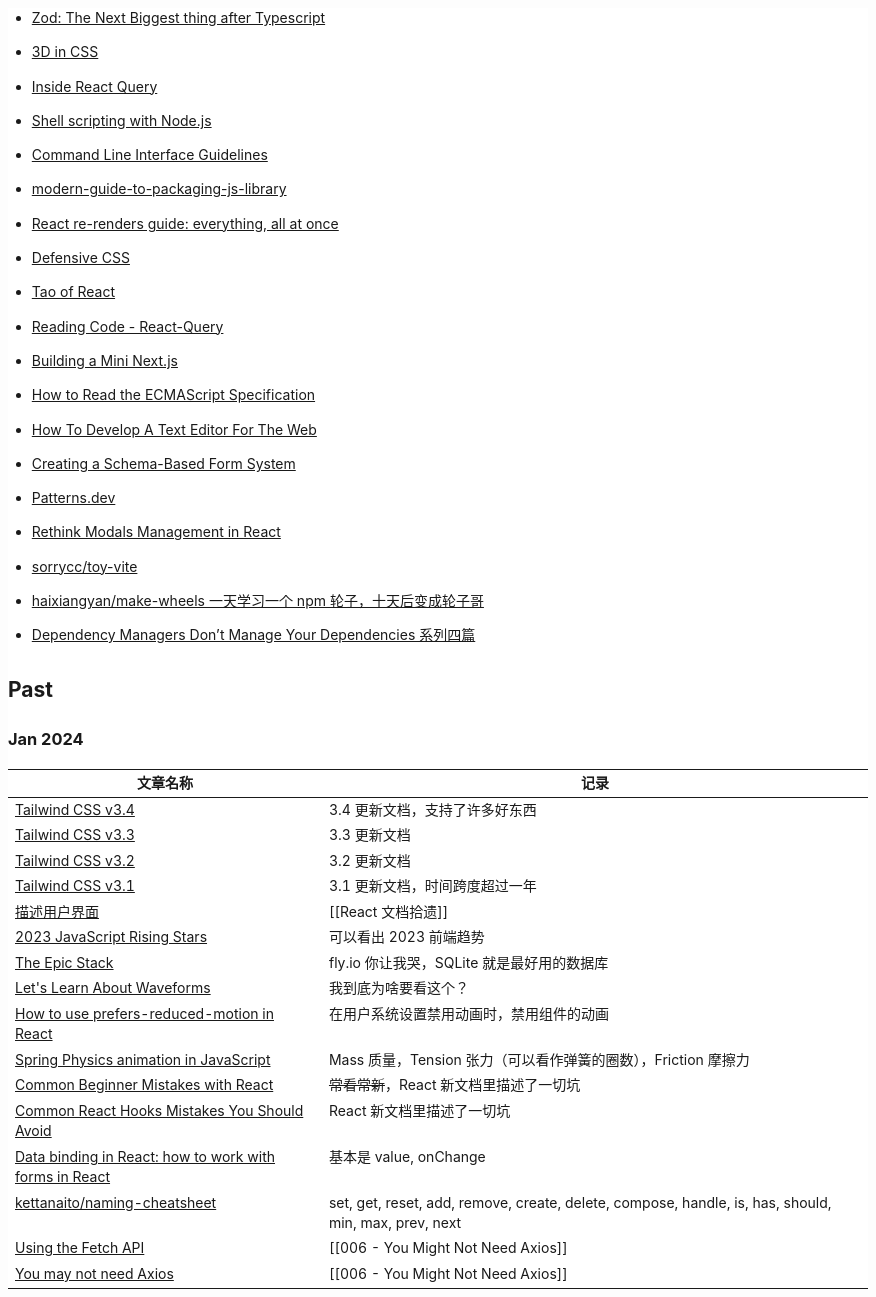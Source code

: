 - [Zod: The Next Biggest thing after Typescript](https://dev.to/jareechang/zod-the-next-biggest-thing-after-typescript-4phh)
- [3D in CSS](https://garden.bradwoods.io/notes/css/3d)
- [Inside React Query](https://tkdodo.eu/blog/inside-react-query)
- [Shell scripting with Node.js](https://exploringjs.com/nodejs-shell-scripting/toc.html)
- [Command Line Interface Guidelines](https://clig.dev/)

- [modern-guide-to-packaging-js-library](https://github.com/frehner/modern-guide-to-packaging-js-library/blob/main/README-zh_CN.md)

- [React re-renders guide: everything, all at once](https://www.developerway.com/posts/react-re-renders-guide)
- [Defensive CSS](https://defensivecss.dev/)

- [Tao of React](https://alexkondov.com/tao-of-react/)

- [Reading Code - React-Query](https://alexkondov.com/reading-source-code-react-query/)

- [Building a Mini Next.js](https://hire.jonasgalvez.com.br/2022/may/18/building-a-mini-next-js/)

- [How to Read the ECMAScript Specification](https://timothygu.me/es-howto/)

- [How To Develop A Text Editor For The Web](https://www.smashingmagazine.com/2022/02/develop-text-editor-web/)

- [Creating a Schema-Based Form System](https://www.taniarascia.com/schema-based-form-system/)
- [Patterns.dev](https://www.patterns.dev/)
- [Rethink Modals Management in React](https://medium.com/ebaytech/rethink-modals-management-in-react-cf3b6804223d)
- [sorrycc/toy-vite](https://github.com/sorrycc/toy-vite)
- [haixiangyan/make-wheels 一天学习一个 npm 轮子，十天后变成轮子哥](https://github.com/haixiangyan/make-wheels)
- [Dependency Managers Don’t Manage Your Dependencies 系列四篇](https://cpojer.net/posts/dependency-managers-dont-manage-your-dependencies)


## Past

### Jan 2024
| 文章名称 | 记录 |
| ---- | ---- |
| [Tailwind CSS v3.4](https://tailwindcss.com/blog/tailwindcss-v3-4) | 3.4 更新文档，支持了许多好东西 |
| [Tailwind CSS v3.3](https://tailwindcss.com/blog/tailwindcss-v3-3) | 3.3 更新文档 |
| [Tailwind CSS v3.2](https://tailwindcss.com/blog/tailwindcss-v3-2) | 3.2 更新文档 |
| [Tailwind CSS v3.1](https://tailwindcss.com/blog/tailwindcss-v3-1) | 3.1 更新文档，时间跨度超过一年 |
| [描述用户界面 ](https://zh-hans.react.dev/learn/describing-the-ui) | [[React 文档拾遗]] |
| [2023 JavaScript Rising Stars](https://risingstars.js.org/2023/en) | 可以看出 2023 前端趋势 |
| [The Epic Stack](https://www.epicweb.dev/epic-stack) | fly.io 你让我哭，SQLite 就是最好用的数据库 |
| [Let's Learn About Waveforms](https://pudding.cool/2018/02/waveforms/) | 我到底为啥要看这个？ |
| [How to use prefers-reduced-motion in React](https://www.joshwcomeau.com/react/prefers-reduced-motion/) | 在用户系统设置禁用动画时，禁用组件的动画 |
| [Spring Physics animation in JavaScript](https://www.joshwcomeau.com/animation/a-friendly-introduction-to-spring-physics/#thinking-in-springs-2) | Mass 质量，Tension 张力（可以看作弹簧的圈数），Friction 摩擦力 |
| [Common Beginner Mistakes with React](https://www.joshwcomeau.com/react/common-beginner-mistakes/) | ~~常看常新~~，React 新文档里描述了一切坑 |
| [Common React Hooks Mistakes You Should Avoid](https://blog.bitsrc.io/common-react-hooks-mistakes-every-developer-should-avoid-defd47d09d8c) | React 新文档里描述了一切坑 |
| [Data binding in React: how to work with forms in React](https://www.joshwcomeau.com/react/data-binding/) | 基本是 value, onChange |
| [kettanaito/naming-cheatsheet](https://github.com/kettanaito/naming-cheatsheet) | set, get, reset, add, remove, create, delete, compose, handle, is, has, should, min, max, prev, next |
| [Using the Fetch API](https://developer.mozilla.org/en-US/docs/Web/API/Fetch_API/Using_Fetch) | [[006 -  You Might Not Need Axios]] |
| [You may not need Axios](https://danlevy.net/you-may-not-need-axios/) | [[006 -  You Might Not Need Axios]] |